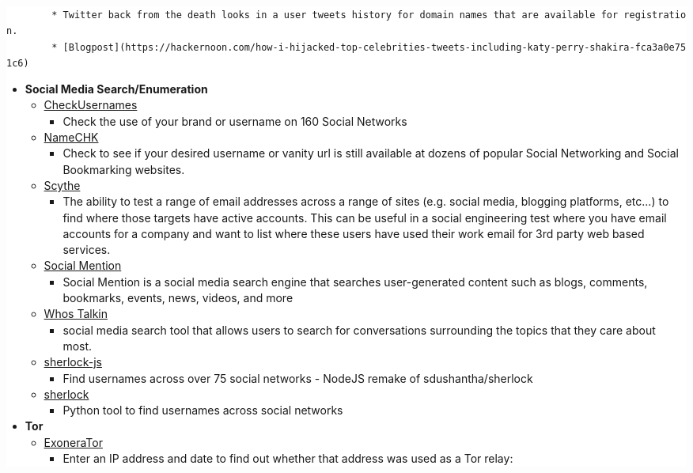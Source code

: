     		* Twitter back from the death looks in a user tweets history for domain names that are available for registration.
		    * [Blogpost](https://hackernoon.com/how-i-hijacked-top-celebrities-tweets-including-katy-perry-shakira-fca3a0e751c6)
* **Social Media Search/Enumeration** <a name="social"></a>
	* [CheckUsernames](http://checkusernames.com/)
		* Check the use of your brand or username on 160 Social Networks
	* [NameCHK](https://namechk.com/)
		* Check to see if your desired username or vanity url is still available at dozens of popular Social Networking and Social Bookmarking websites.
	* [Scythe](https://github.com/ChrisJohnRiley/Scythe)
		* The ability to test a range of email addresses across a range of sites (e.g. social media, blogging platforms, etc...) to find where those targets have active accounts. This can be useful in a social engineering test where you have email accounts for a company and want to list where these users have used their work email for 3rd party web based services.
	* [Social Mention](http://www.socialmention.com/)
		* Social Mention is a social media search engine that searches user-generated content such as blogs, comments, bookmarks, events, news, videos, and more
	* [Whos Talkin](http://www.whostalkin.com/)
		* social media search tool that allows users to search for conversations surrounding the topics that they care about most.
	* [sherlock-js](https://github.com/GitSquared/sherlock-js)
		* Find usernames across over 75 social networks - NodeJS remake of sdushantha/sherlock
	* [sherlock](https://github.com/sherlock-project/sherlock)
		* Python tool to find usernames across social networks
* **Tor**
	* [ExoneraTor](https://metrics.torproject.org/exonerator.html)
		* Enter an IP address and date to find out whether that address was used as a Tor relay:	





